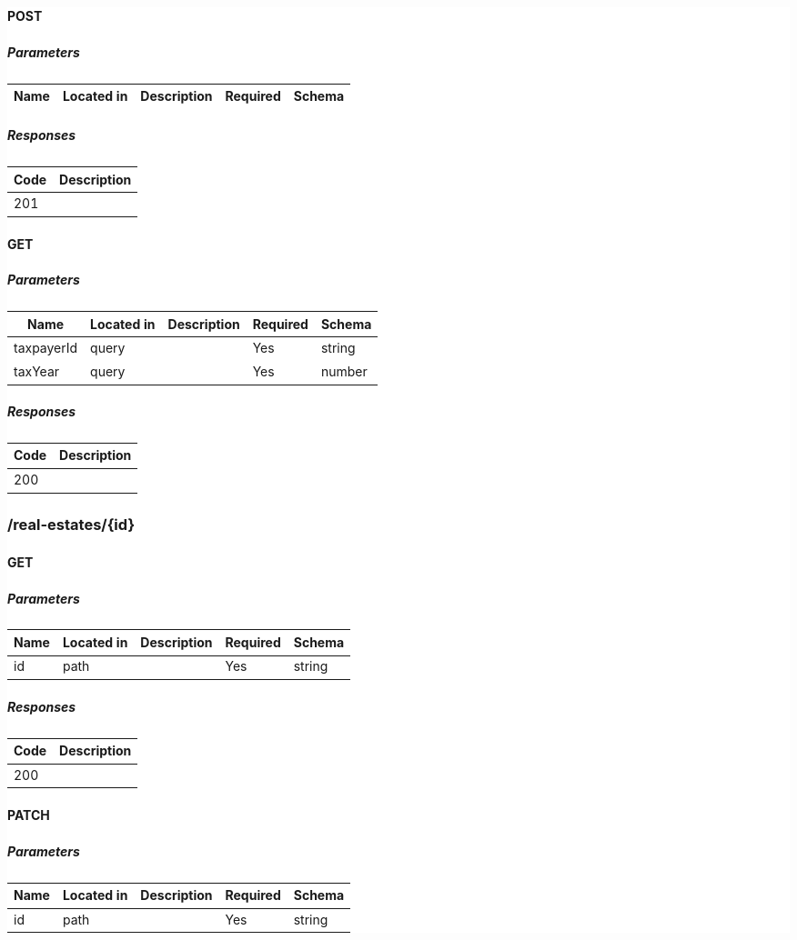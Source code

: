 #### POST

##### Parameters

| Name | Located in | Description | Required | Schema |
| ---- | ---------- | ----------- | -------- | ------ |

##### Responses

| Code | Description |
| ---- | ----------- |
| 201  |             |

#### GET

##### Parameters

| Name       | Located in | Description | Required | Schema |
| ---------- | ---------- | ----------- | -------- | ------ |
| taxpayerId | query      |             | Yes      | string |
| taxYear    | query      |             | Yes      | number |

##### Responses

| Code | Description |
| ---- | ----------- |
| 200  |             |

### /real-estates/{id}

#### GET

##### Parameters

| Name | Located in | Description | Required | Schema |
| ---- | ---------- | ----------- | -------- | ------ |
| id   | path       |             | Yes      | string |

##### Responses

| Code | Description |
| ---- | ----------- |
| 200  |             |

#### PATCH

##### Parameters

| Name | Located in | Description | Required | Schema |
| ---- | ---------- | ----------- | -------- | ------ |
| id   | path       |             | Yes      | string |
